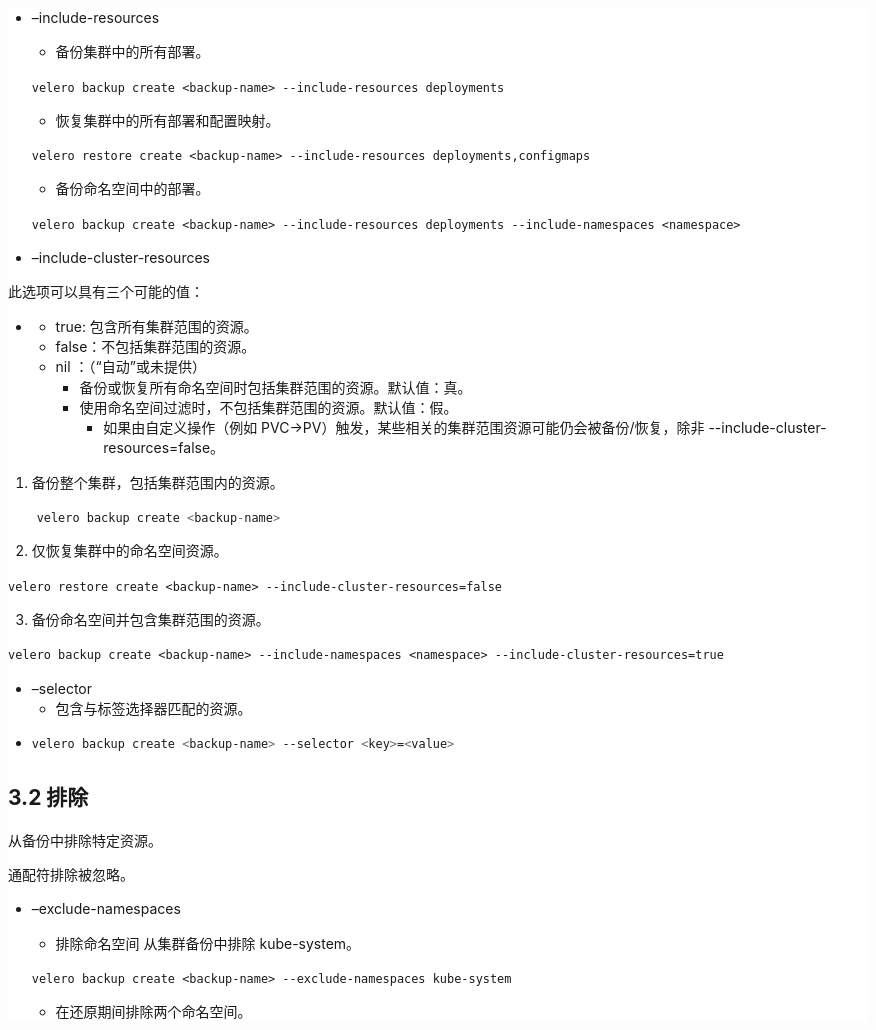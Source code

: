 - –include-resources

  - 备份集群中的所有部署。

  ```shell
  velero backup create <backup-name> --include-resources deployments
  ```

  * 恢复集群中的所有部署和配置映射。

  ```shell
  velero restore create <backup-name> --include-resources deployments,configmaps
  ```

  * 备份命名空间中的部署。

  ```shell
  velero backup create <backup-name> --include-resources deployments --include-namespaces <namespace>
  ```

- –include-cluster-resources

此选项可以具有三个可能的值：

* * true: 包含所有集群范围的资源。
  * false：不包括集群范围的资源。
  * nil ：（“自动”或未提供）
    * 备份或恢复所有命名空间时包括集群范围的资源。默认值：真。
    * 使用命名空间过滤时，不包括集群范围的资源。默认值：假。
      * 如果由自定义操作（例如 PVC->PV）触发，某些相关的集群范围资源可能仍会被备份/恢复，除非 --include-cluster-resources=false。

1. 备份整个集群，包括集群范围内的资源。

```go
	velero backup create <backup-name>
```

2. 仅恢复集群中的命名空间资源。		

```shell
velero restore create <backup-name> --include-cluster-resources=false
```

3. 备份命名空间并包含集群范围的资源。

```shell
velero backup create <backup-name> --include-namespaces <namespace> --include-cluster-resources=true 
```

* –selector
  * 包含与标签选择器匹配的资源。

- ```bash
  velero backup create <backup-name> --selector <key>=<value>
  ```

## 3.2 排除

从备份中排除特定资源。

通配符排除被忽略。

* –exclude-namespaces
  *  排除命名空间 从集群备份中排除 kube-system。

    ```shell
    velero backup create <backup-name> --exclude-namespaces kube-system
    ```

  * 在还原期间排除两个命名空间。

    ```shell
  ```